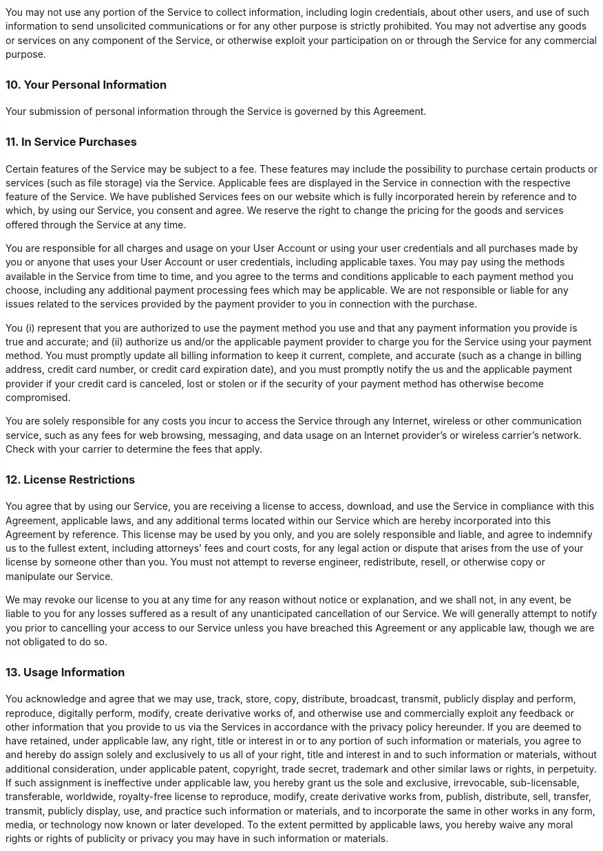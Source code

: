 You may not use any portion of the Service to collect information, including login credentials, about other users, and use of such information to send unsolicited communications or for any other purpose is strictly prohibited. You may not advertise any goods or services on any component of the Service, or otherwise exploit your participation on or through the Service for any commercial purpose.
### 10.	Your Personal Information
Your submission of personal information through the Service is governed by this Agreement.
### 11.	In Service Purchases
Certain features of the Service may be subject to a fee. These features may include the possibility to purchase certain products or services (such as file storage) via the Service. Applicable fees are displayed in the Service in connection with the respective feature of the Service. We have published Services fees on our website which is fully incorporated herein by reference and to which, by using our Service, you consent and agree. We reserve the right to change the pricing for the goods and services offered through the Service at any time.

You are responsible for all charges and usage on your User Account or using your user credentials and all purchases made by you or anyone that uses your User Account or user credentials, including applicable taxes. You may pay using the methods available in the Service from time to time, and you agree to the terms and conditions applicable to each payment method you choose, including any additional payment processing fees which may be applicable. We are not responsible or liable for any issues related to the services provided by the payment provider to you in connection with the purchase.

You (i) represent that you are authorized to use the payment method you use and that any payment information you provide is true and accurate; and (ii) authorize us and/or the applicable payment provider to charge you for the Service using your payment method. You must promptly update all billing information to keep it current, complete, and accurate (such as a change in billing address, credit card number, or credit card expiration date), and you must promptly notify the us and the applicable payment provider if your credit card is canceled, lost or stolen or if the security of your payment method has otherwise become compromised.

You are solely responsible for any costs you incur to access the Service through any Internet, wireless or other communication service, such as any fees for web browsing, messaging, and data usage on an Internet provider’s or wireless carrier’s network. Check with your carrier to determine the fees that apply.
### 12.	License Restrictions
You agree that by using our Service, you are receiving a license to access, download, and use the Service in compliance with this Agreement, applicable laws, and any additional terms located within our Service which are hereby incorporated into this Agreement by reference. This license may be used by you only, and you are solely responsible and liable, and agree to indemnify us to the fullest extent, including attorneys’ fees and court costs, for any legal action or dispute that arises from the use of your license by someone other than you. You must not attempt to reverse engineer, redistribute, resell, or otherwise copy or manipulate our Service. 

We may revoke our license to you at any time for any reason without notice or explanation, and we shall not, in any event, be liable to you for any losses suffered as a result of any unanticipated cancellation of our Service. We will generally attempt to notify you prior to cancelling your access to our Service unless you have breached this Agreement or any applicable law, though we are not obligated to do so.
### 13.	Usage Information
You acknowledge and agree that we may use, track, store, copy, distribute, broadcast, transmit, publicly display and perform, reproduce, digitally perform, modify, create derivative works of, and otherwise use and commercially exploit any feedback or other information that you provide to us via the Services in accordance with the privacy policy hereunder. If you are deemed to have retained, under applicable law, any right, title or interest in or to any portion of such information or materials, you agree to and hereby do assign solely and exclusively to us all of your right, title and interest in and to such information or materials, without additional consideration, under applicable patent, copyright, trade secret, trademark and other similar laws or rights, in perpetuity. If such assignment is ineffective under applicable law, you hereby grant us the sole and exclusive, irrevocable, sub-licensable, transferable, worldwide, royalty-free license to reproduce, modify, create derivative works from, publish, distribute, sell, transfer, transmit, publicly display, use, and practice such information or materials, and to incorporate the same in other works in any form, media, or technology now known or later developed. To the extent permitted by applicable laws, you hereby waive any moral rights or rights of publicity or privacy you may have in such information or materials.